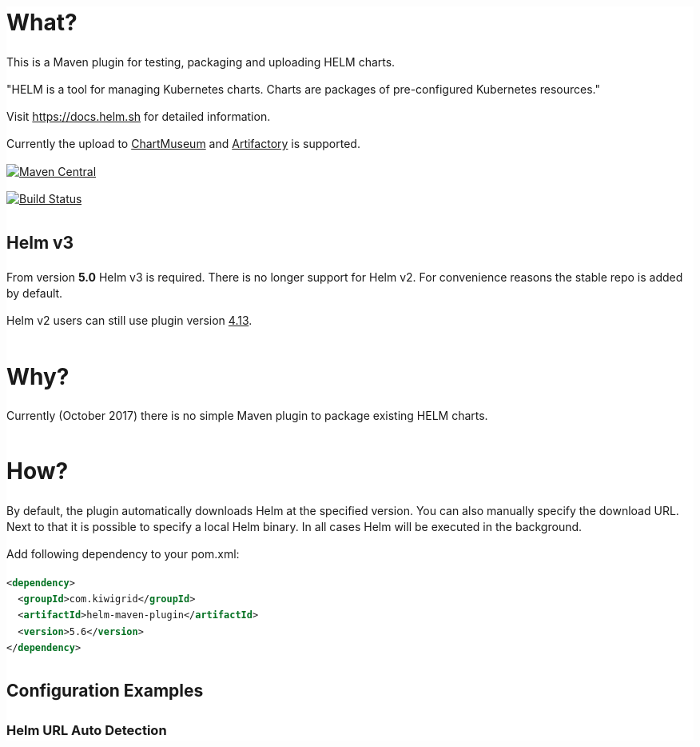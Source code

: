 # What?

This is a Maven plugin for testing, packaging and uploading HELM charts.

"HELM is a tool for managing Kubernetes charts. Charts are packages of pre-configured Kubernetes resources." 

Visit https://docs.helm.sh for detailed information.

Currently the upload to [ChartMuseum](https://github.com/kubernetes-helm/chartmuseum) and [Artifactory](https://jfrog.com/artifactory/) is supported.

[![Maven Central](https://maven-badges.herokuapp.com/maven-central/com.kiwigrid/helm-maven-plugin/badge.svg)](https://maven-badges.herokuapp.com/maven-central/com.kiwigrid/helm-maven-plugin)

[![Build Status](https://travis-ci.org/kiwigrid/helm-maven-plugin.svg?branch=master)](https://travis-ci.org/kiwigrid/helm-maven-plugin)

## Helm v3

From version **5.0** Helm v3 is required.
There is no longer support for Helm v2.
For convenience reasons the stable repo is added by default.

Helm v2 users can still use plugin version [4.13](https://search.maven.org/artifact/com.kiwigrid/helm-maven-plugin/4.13/maven-plugin).

# Why?

Currently (October 2017) there is no simple Maven plugin to package existing HELM charts.

# How?

By default, the plugin automatically downloads Helm at the specified version. You can also manually specify the download URL.
Next to that it is possible to specify a local Helm binary. In all cases Helm will be executed in the background.

Add following dependency to your pom.xml:
```xml
<dependency>
  <groupId>com.kiwigrid</groupId>
  <artifactId>helm-maven-plugin</artifactId>
  <version>5.6</version>
</dependency>
```

## Configuration Examples

### Helm URL Auto Detection
